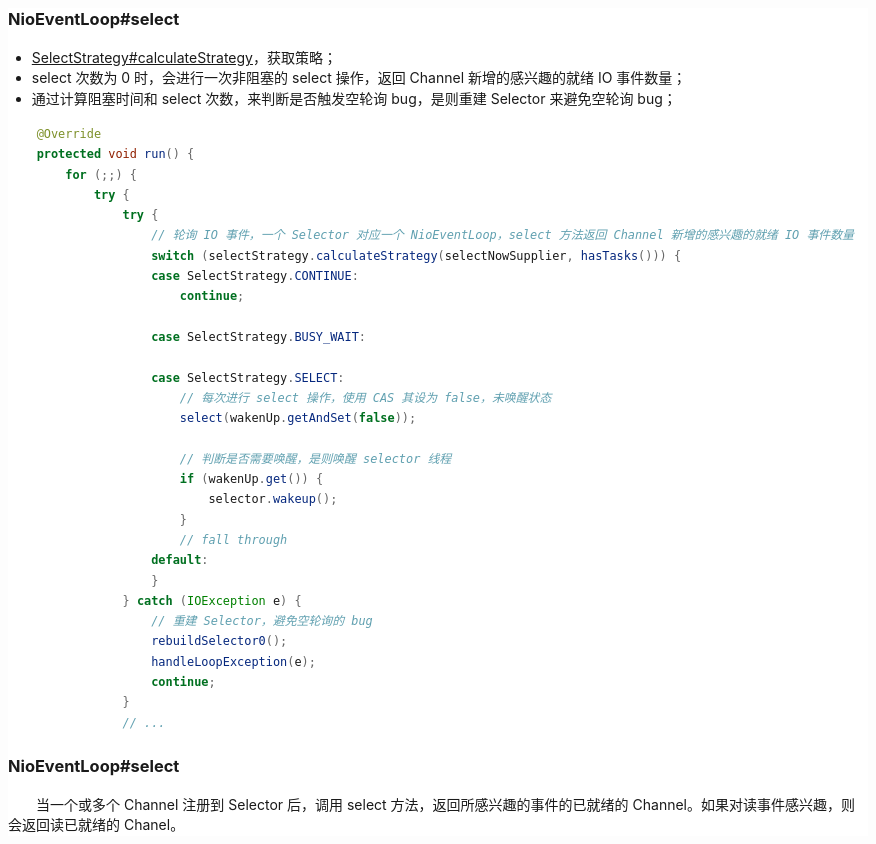 ### NioEventLoop#select

- [SelectStrategy#calculateStrategy](https://github.com/martin-1992/Netty-Notes/blob/master/NioEventLoop/NioEventLoop%20%E7%9A%84%E5%90%AF%E5%8A%A8/SelectStrategy.md)，获取策略；
- select 次数为 0 时，会进行一次非阻塞的 select 操作，返回 Channel 新增的感兴趣的就绪 IO 事件数量；
- 通过计算阻塞时间和 select 次数，来判断是否触发空轮询 bug，是则重建 Selector 来避免空轮询 bug；

```java
    @Override
    protected void run() {
        for (;;) {
            try {
                try {
                    // 轮询 IO 事件，一个 Selector 对应一个 NioEventLoop，select 方法返回 Channel 新增的感兴趣的就绪 IO 事件数量
                    switch (selectStrategy.calculateStrategy(selectNowSupplier, hasTasks())) {
                    case SelectStrategy.CONTINUE:
                        continue;

                    case SelectStrategy.BUSY_WAIT:

                    case SelectStrategy.SELECT:
                        // 每次进行 select 操作，使用 CAS 其设为 false，未唤醒状态
                        select(wakenUp.getAndSet(false));
                        
                        // 判断是否需要唤醒，是则唤醒 selector 线程
                        if (wakenUp.get()) {
                            selector.wakeup();
                        }
                        // fall through
                    default:
                    }
                } catch (IOException e) {
                    // 重建 Selector，避免空轮询的 bug
                    rebuildSelector0();
                    handleLoopException(e);
                    continue;
                }
                // ...
```


### NioEventLoop#select
　　当一个或多个 Channel 注册到 Selector 后，调用 select 方法，返回所感兴趣的事件的已就绪的 Channel。如果对读事件感兴趣，则会返回读已就绪的 Chanel。
